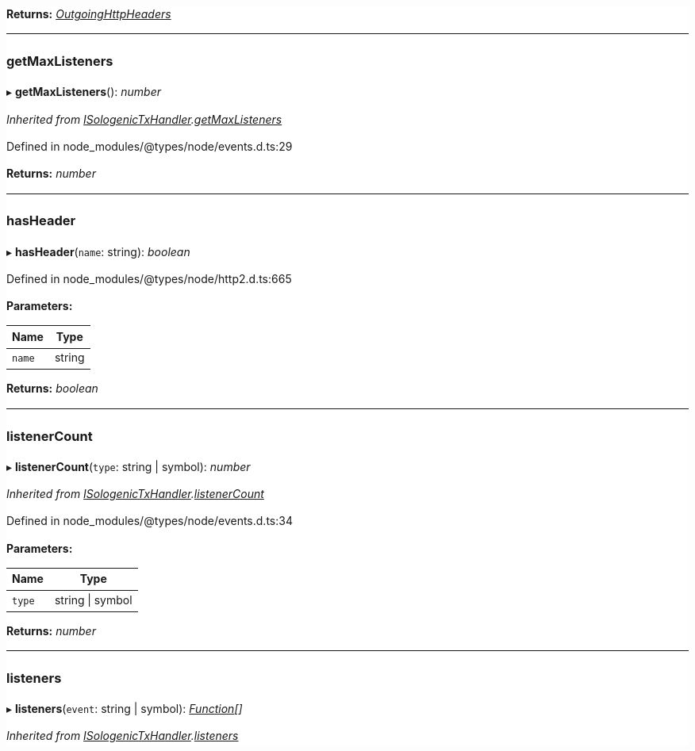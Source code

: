 **Returns:** *[OutgoingHttpHeaders](../interfaces/_http_.outgoinghttpheaders.md)*

___

###  getMaxListeners

▸ **getMaxListeners**(): *number*

*Inherited from [ISologenicTxHandler](../interfaces/isologenictxhandler.md).[getMaxListeners](../interfaces/isologenictxhandler.md#getmaxlisteners)*

Defined in node_modules/@types/node/events.d.ts:29

**Returns:** *number*

___

###  hasHeader

▸ **hasHeader**(`name`: string): *boolean*

Defined in node_modules/@types/node/http2.d.ts:665

**Parameters:**

Name | Type |
------ | ------ |
`name` | string |

**Returns:** *boolean*

___

###  listenerCount

▸ **listenerCount**(`type`: string | symbol): *number*

*Inherited from [ISologenicTxHandler](../interfaces/isologenictxhandler.md).[listenerCount](../interfaces/isologenictxhandler.md#static-listenercount)*

Defined in node_modules/@types/node/events.d.ts:34

**Parameters:**

Name | Type |
------ | ------ |
`type` | string &#124; symbol |

**Returns:** *number*

___

###  listeners

▸ **listeners**(`event`: string | symbol): *[Function](../interfaces/function.md)[]*

*Inherited from [ISologenicTxHandler](../interfaces/isologenictxhandler.md).[listeners](../interfaces/isologenictxhandler.md#listeners)*
